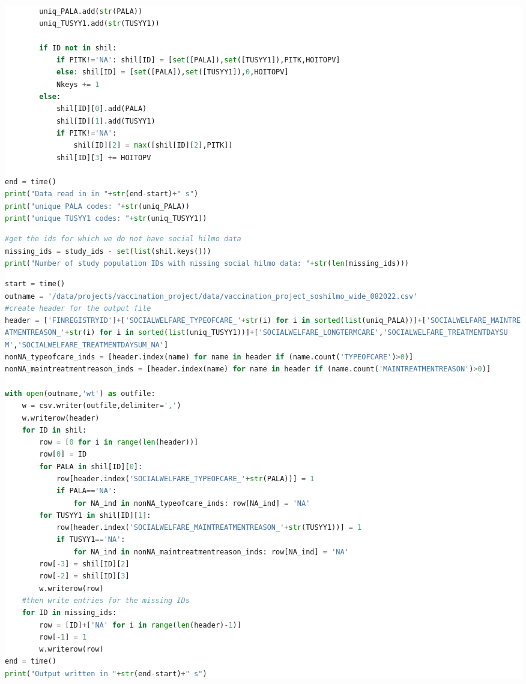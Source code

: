```python
        uniq_PALA.add(str(PALA))
        uniq_TUSYY1.add(str(TUSYY1))
        
        if ID not in shil:
            if PITK!='NA': shil[ID] = [set([PALA]),set([TUSYY1]),PITK,HOITOPV]
            else: shil[ID] = [set([PALA]),set([TUSYY1]),0,HOITOPV]
            Nkeys += 1
        else:
            shil[ID][0].add(PALA)
            shil[ID][1].add(TUSYY1)
            if PITK!='NA':
                shil[ID][2] = max([shil[ID][2],PITK])
            shil[ID][3] += HOITOPV

end = time()
print("Data read in in "+str(end-start)+" s")
print("unique PALA codes: "+str(uniq_PALA))
print("unique TUSYY1 codes: "+str(uniq_TUSYY1))
```


```python
#get the ids for which we do not have social hilmo data
missing_ids = study_ids - set(list(shil.keys()))
print("Number of study population IDs with missing social hilmo data: "+str(len(missing_ids)))

```


```python
start = time()
outname = '/data/projects/vaccination_project/data/vaccination_project_soshilmo_wide_082022.csv'
#create header for the output file
header = ['FINREGISTRYID']+['SOCIALWELFARE_TYPEOFCARE_'+str(i) for i in sorted(list(uniq_PALA))]+['SOCIALWELFARE_MAINTREATMENTREASON_'+str(i) for i in sorted(list(uniq_TUSYY1))]+['SOCIALWELFARE_LONGTERMCARE','SOCIALWELFARE_TREATMENTDAYSUM','SOCIALWELFARE_TREATMENTDAYSUM_NA']
nonNA_typeofcare_inds = [header.index(name) for name in header if (name.count('TYPEOFCARE')>0)]
nonNA_maintreatmentreason_inds = [header.index(name) for name in header if (name.count('MAINTREATMENTREASON')>0)]

with open(outname,'wt') as outfile:
    w = csv.writer(outfile,delimiter=',')
    w.writerow(header)
    for ID in shil:
        row = [0 for i in range(len(header))]
        row[0] = ID
        for PALA in shil[ID][0]:
            row[header.index('SOCIALWELFARE_TYPEOFCARE_'+str(PALA))] = 1
            if PALA=='NA':
                for NA_ind in nonNA_typeofcare_inds: row[NA_ind] = 'NA'
        for TUSYY1 in shil[ID][1]:
            row[header.index('SOCIALWELFARE_MAINTREATMENTREASON_'+str(TUSYY1))] = 1
            if TUSYY1=='NA':
                for NA_ind in nonNA_maintreatmentreason_inds: row[NA_ind] = 'NA'
        row[-3] = shil[ID][2]
        row[-2] = shil[ID][3]
        w.writerow(row)
    #then write entries for the missing IDs
    for ID in missing_ids: 
        row = [ID]+['NA' for i in range(len(header)-1)]
        row[-1] = 1
        w.writerow(row)
end = time()
print("Output written in "+str(end-start)+" s")
```
